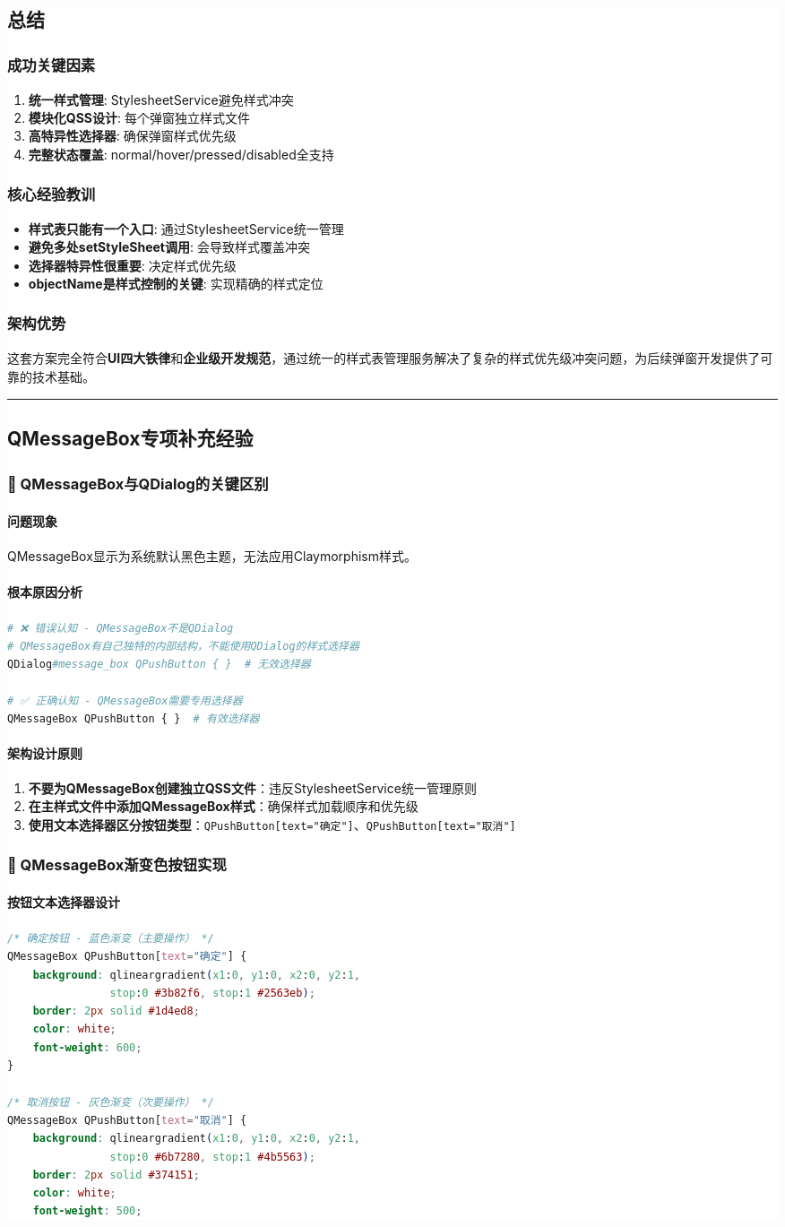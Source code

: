 
## 总结

### 成功关键因素
1. **统一样式管理**: StylesheetService避免样式冲突
2. **模块化QSS设计**: 每个弹窗独立样式文件
3. **高特异性选择器**: 确保弹窗样式优先级
4. **完整状态覆盖**: normal/hover/pressed/disabled全支持

### 核心经验教训
- **样式表只能有一个入口**: 通过StylesheetService统一管理
- **避免多处setStyleSheet调用**: 会导致样式覆盖冲突
- **选择器特异性很重要**: 决定样式优先级
- **objectName是样式控制的关键**: 实现精确的样式定位

### 架构优势
这套方案完全符合**UI四大铁律**和**企业级开发规范**，通过统一的样式表管理服务解决了复杂的样式优先级冲突问题，为后续弹窗开发提供了可靠的技术基础。

---

## QMessageBox专项补充经验

### 🚨 QMessageBox与QDialog的关键区别

#### 问题现象
QMessageBox显示为系统默认黑色主题，无法应用Claymorphism样式。

#### 根本原因分析
```python
# ❌ 错误认知 - QMessageBox不是QDialog
# QMessageBox有自己独特的内部结构，不能使用QDialog的样式选择器
QDialog#message_box QPushButton { }  # 无效选择器

# ✅ 正确认知 - QMessageBox需要专用选择器
QMessageBox QPushButton { }  # 有效选择器
```

#### 架构设计原则
1. **不要为QMessageBox创建独立QSS文件**：违反StylesheetService统一管理原则
2. **在主样式文件中添加QMessageBox样式**：确保样式加载顺序和优先级
3. **使用文本选择器区分按钮类型**：`QPushButton[text="确定"]`、`QPushButton[text="取消"]`

### 🎨 QMessageBox渐变色按钮实现

#### 按钮文本选择器设计
```css
/* 确定按钮 - 蓝色渐变（主要操作） */
QMessageBox QPushButton[text="确定"] {
    background: qlineargradient(x1:0, y1:0, x2:0, y2:1, 
                stop:0 #3b82f6, stop:1 #2563eb);
    border: 2px solid #1d4ed8;
    color: white;
    font-weight: 600;
}

/* 取消按钮 - 灰色渐变（次要操作） */
QMessageBox QPushButton[text="取消"] {
    background: qlineargradient(x1:0, y1:0, x2:0, y2:1, 
                stop:0 #6b7280, stop:1 #4b5563);
    border: 2px solid #374151;
    color: white;
    font-weight: 500;
```